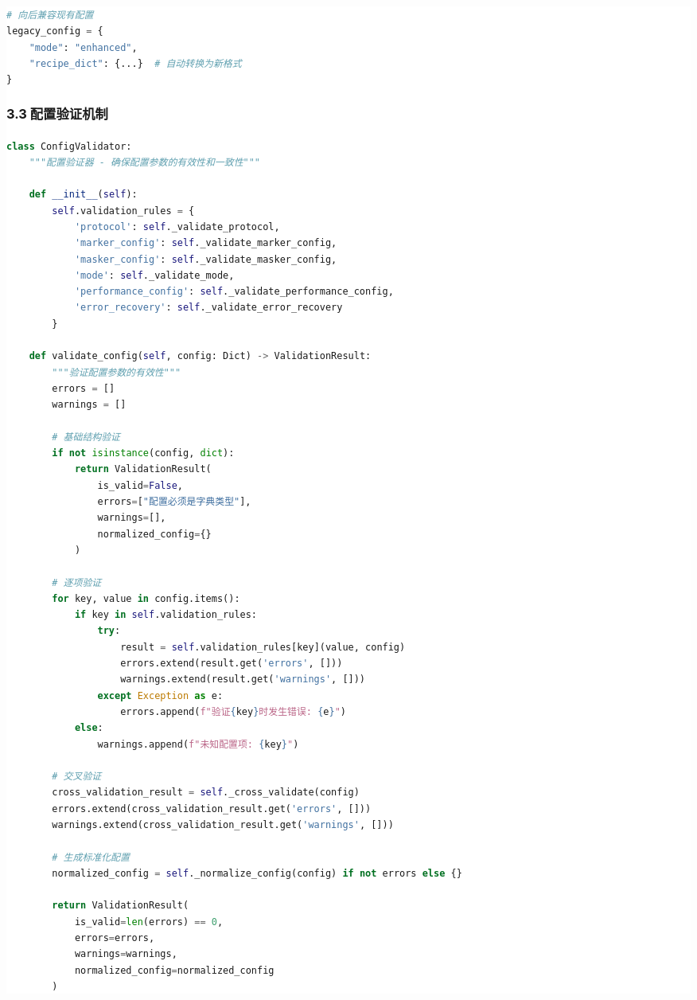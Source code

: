 ```python
# 向后兼容现有配置
legacy_config = {
    "mode": "enhanced",
    "recipe_dict": {...}  # 自动转换为新格式
}
```

### 3.3 配置验证机制

```python
class ConfigValidator:
    """配置验证器 - 确保配置参数的有效性和一致性"""

    def __init__(self):
        self.validation_rules = {
            'protocol': self._validate_protocol,
            'marker_config': self._validate_marker_config,
            'masker_config': self._validate_masker_config,
            'mode': self._validate_mode,
            'performance_config': self._validate_performance_config,
            'error_recovery': self._validate_error_recovery
        }

    def validate_config(self, config: Dict) -> ValidationResult:
        """验证配置参数的有效性"""
        errors = []
        warnings = []

        # 基础结构验证
        if not isinstance(config, dict):
            return ValidationResult(
                is_valid=False,
                errors=["配置必须是字典类型"],
                warnings=[],
                normalized_config={}
            )

        # 逐项验证
        for key, value in config.items():
            if key in self.validation_rules:
                try:
                    result = self.validation_rules[key](value, config)
                    errors.extend(result.get('errors', []))
                    warnings.extend(result.get('warnings', []))
                except Exception as e:
                    errors.append(f"验证{key}时发生错误: {e}")
            else:
                warnings.append(f"未知配置项: {key}")

        # 交叉验证
        cross_validation_result = self._cross_validate(config)
        errors.extend(cross_validation_result.get('errors', []))
        warnings.extend(cross_validation_result.get('warnings', []))

        # 生成标准化配置
        normalized_config = self._normalize_config(config) if not errors else {}

        return ValidationResult(
            is_valid=len(errors) == 0,
            errors=errors,
            warnings=warnings,
            normalized_config=normalized_config
        )
```